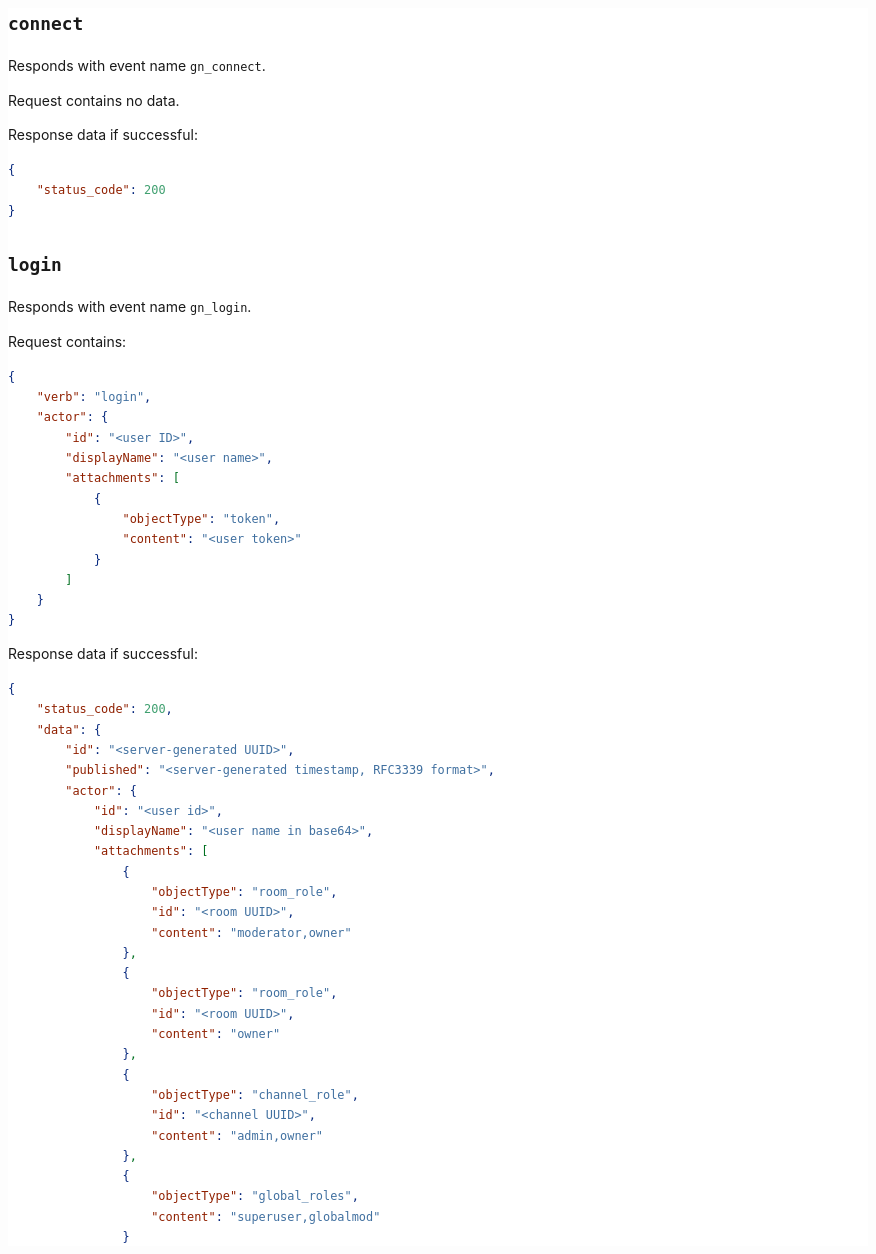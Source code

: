 ## `connect`

Responds with event name `gn_connect`.

Request contains no data.

Response data if successful:

```json
{
    "status_code": 200
}
```
    
## `login`

Responds with event name `gn_login`.

Request contains:

```json
{
    "verb": "login",
    "actor": {
        "id": "<user ID>",
        "displayName": "<user name>",
        "attachments": [
            {
                "objectType": "token",
                "content": "<user token>"
            }
        ]
    }
}
```

Response data if successful:

```json
{
    "status_code": 200,
    "data": {
        "id": "<server-generated UUID>",
        "published": "<server-generated timestamp, RFC3339 format>",
        "actor": {
            "id": "<user id>",
            "displayName": "<user name in base64>",
            "attachments": [
                {
                    "objectType": "room_role",
                    "id": "<room UUID>",
                    "content": "moderator,owner"
                },
                {
                    "objectType": "room_role",
                    "id": "<room UUID>",
                    "content": "owner"
                },
                {
                    "objectType": "channel_role",
                    "id": "<channel UUID>",
                    "content": "admin,owner"
                },
                {
                    "objectType": "global_roles",
                    "content": "superuser,globalmod"
                }
```